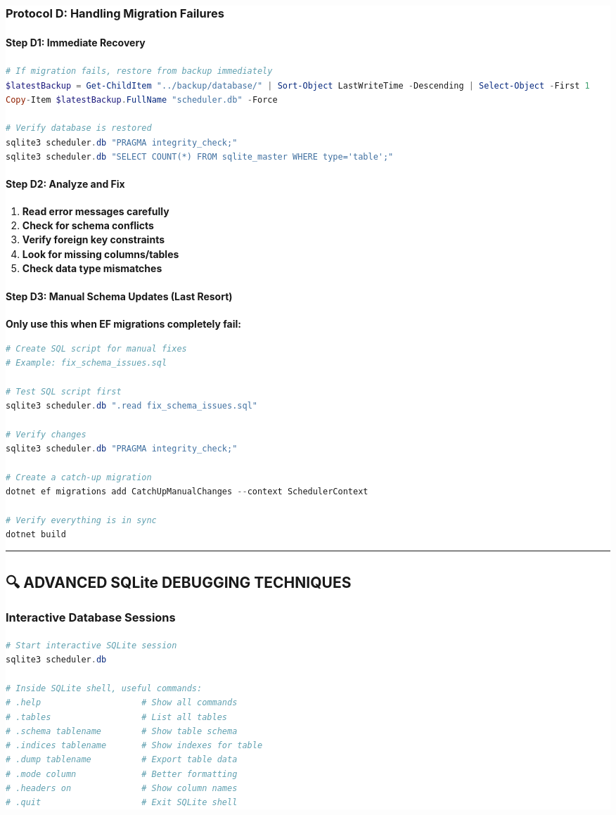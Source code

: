 ### **Protocol D: Handling Migration Failures**

#### **Step D1: Immediate Recovery**
```powershell
# If migration fails, restore from backup immediately
$latestBackup = Get-ChildItem "../backup/database/" | Sort-Object LastWriteTime -Descending | Select-Object -First 1
Copy-Item $latestBackup.FullName "scheduler.db" -Force

# Verify database is restored
sqlite3 scheduler.db "PRAGMA integrity_check;"
sqlite3 scheduler.db "SELECT COUNT(*) FROM sqlite_master WHERE type='table';"
```

#### **Step D2: Analyze and Fix**
1. **Read error messages carefully**
2. **Check for schema conflicts**
3. **Verify foreign key constraints**  
4. **Look for missing columns/tables**
5. **Check data type mismatches**

#### **Step D3: Manual Schema Updates (Last Resort)**
**Only use this when EF migrations completely fail:**

```powershell
# Create SQL script for manual fixes
# Example: fix_schema_issues.sql

# Test SQL script first
sqlite3 scheduler.db ".read fix_schema_issues.sql"

# Verify changes
sqlite3 scheduler.db "PRAGMA integrity_check;"

# Create a catch-up migration
dotnet ef migrations add CatchUpManualChanges --context SchedulerContext

# Verify everything is in sync
dotnet build
```

---

## 🔍 **ADVANCED SQLite DEBUGGING TECHNIQUES**

### **Interactive Database Sessions**
```powershell
# Start interactive SQLite session
sqlite3 scheduler.db

# Inside SQLite shell, useful commands:
# .help                    # Show all commands
# .tables                  # List all tables
# .schema tablename        # Show table schema
# .indices tablename       # Show indexes for table
# .dump tablename          # Export table data
# .mode column             # Better formatting
# .headers on              # Show column names
# .quit                    # Exit SQLite shell
```
